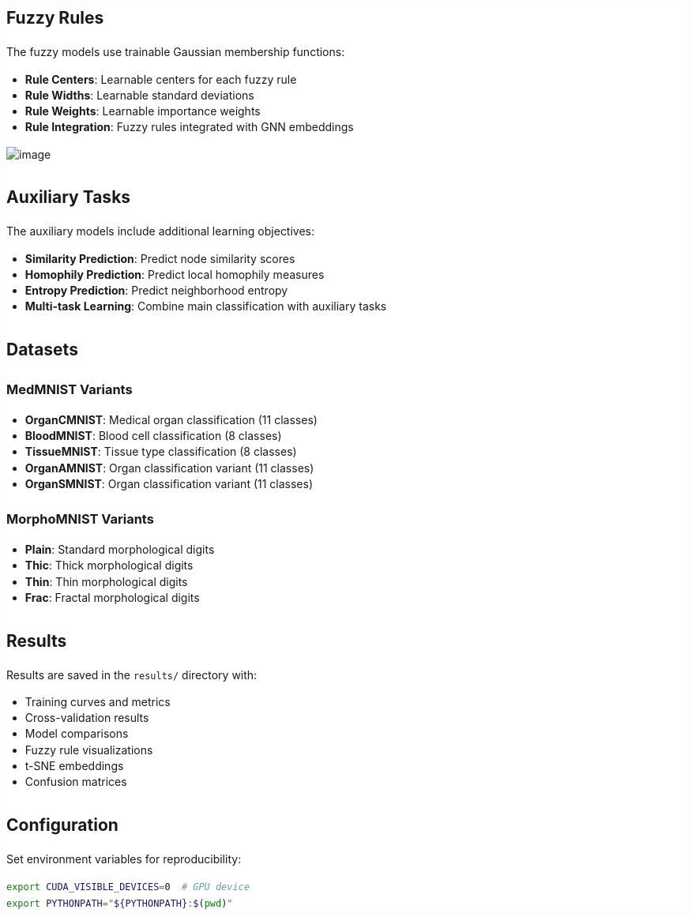 ## Fuzzy Rules

The fuzzy models use trainable Gaussian membership functions:

- **Rule Centers**: Learnable centers for each fuzzy rule
- **Rule Widths**: Learnable standard deviations
- **Rule Weights**: Learnable importance weights
- **Rule Integration**: Fuzzy rules integrated with GNN embeddings

<img width="635" height="147" alt="image" src="https://github.com/user-attachments/assets/b59ea05d-c0d4-45bf-8ae9-0b941b933e2e" />


## Auxiliary Tasks

The auxiliary models include additional learning objectives:

- **Similarity Prediction**: Predict node similarity scores
- **Homophily Prediction**: Predict local homophily measures
- **Entropy Prediction**: Predict neighborhood entropy
- **Multi-task Learning**: Combine main classification with auxiliary tasks

## Datasets

### MedMNIST Variants
- **OrganCMNIST**: Medical organ classification (11 classes)
- **BloodMNIST**: Blood cell classification (8 classes)
- **TissueMNIST**: Tissue type classification (8 classes)
- **OrganAMNIST**: Organ classification variant (11 classes)
- **OrganSMNIST**: Organ classification variant (11 classes)

### MorphoMNIST Variants
- **Plain**: Standard morphological digits
- **Thic**: Thick morphological digits
- **Thin**: Thin morphological digits
- **Frac**: Fractal morphological digits

## Results

Results are saved in the `results/` directory with:
- Training curves and metrics
- Cross-validation results
- Model comparisons
- Fuzzy rule visualizations
- t-SNE embeddings
- Confusion matrices

## Configuration

Set environment variables for reproducibility:
```bash
export CUDA_VISIBLE_DEVICES=0  # GPU device
export PYTHONPATH="${PYTHONPATH}:$(pwd)"
```
